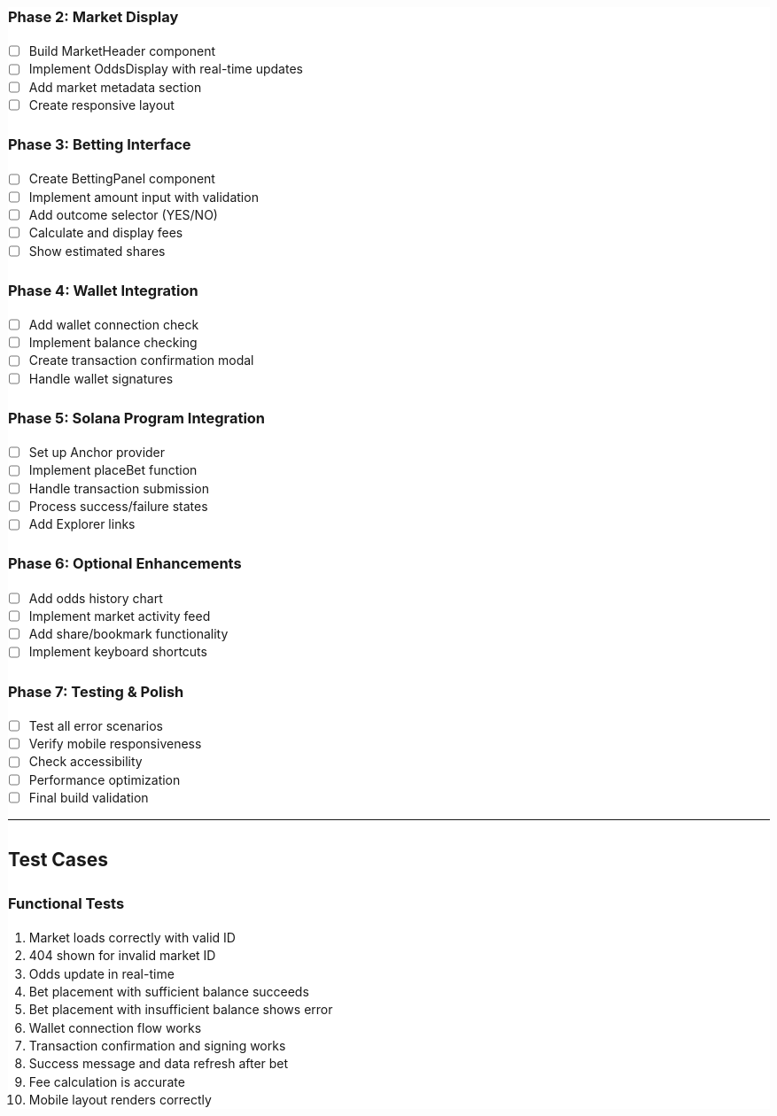 ### Phase 2: Market Display
- [ ] Build MarketHeader component
- [ ] Implement OddsDisplay with real-time updates
- [ ] Add market metadata section
- [ ] Create responsive layout

### Phase 3: Betting Interface
- [ ] Create BettingPanel component
- [ ] Implement amount input with validation
- [ ] Add outcome selector (YES/NO)
- [ ] Calculate and display fees
- [ ] Show estimated shares

### Phase 4: Wallet Integration
- [ ] Add wallet connection check
- [ ] Implement balance checking
- [ ] Create transaction confirmation modal
- [ ] Handle wallet signatures

### Phase 5: Solana Program Integration
- [ ] Set up Anchor provider
- [ ] Implement placeBet function
- [ ] Handle transaction submission
- [ ] Process success/failure states
- [ ] Add Explorer links

### Phase 6: Optional Enhancements
- [ ] Add odds history chart
- [ ] Implement market activity feed
- [ ] Add share/bookmark functionality
- [ ] Implement keyboard shortcuts

### Phase 7: Testing & Polish
- [ ] Test all error scenarios
- [ ] Verify mobile responsiveness
- [ ] Check accessibility
- [ ] Performance optimization
- [ ] Final build validation

---

## Test Cases

### Functional Tests
1. Market loads correctly with valid ID
2. 404 shown for invalid market ID
3. Odds update in real-time
4. Bet placement with sufficient balance succeeds
5. Bet placement with insufficient balance shows error
6. Wallet connection flow works
7. Transaction confirmation and signing works
8. Success message and data refresh after bet
9. Fee calculation is accurate
10. Mobile layout renders correctly
